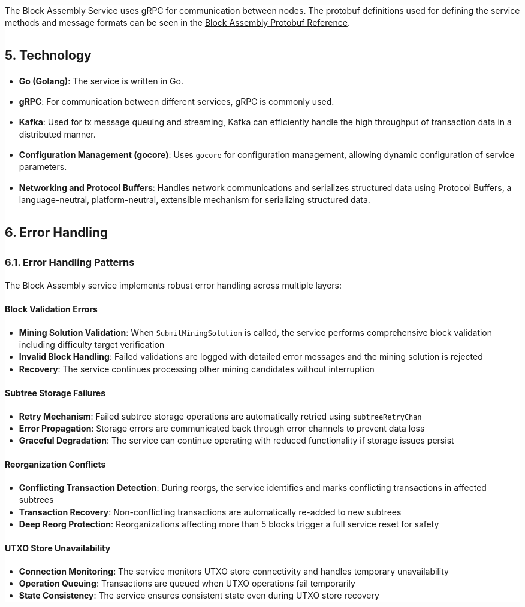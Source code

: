 The Block Assembly Service uses gRPC for communication between nodes. The protobuf definitions used for defining the service methods and message formats can be seen in the [Block Assembly Protobuf Reference](../../references/protobuf_docs/blockassemblyProto.md).

## 5. Technology

- **Go (Golang)**: The service is written in Go.

- **gRPC**: For communication between different services, gRPC is commonly used.

- **Kafka**: Used for tx message queuing and streaming, Kafka can efficiently handle the high throughput of transaction data in a distributed manner.

- **Configuration Management (gocore)**: Uses `gocore` for configuration management, allowing dynamic configuration of service parameters.

- **Networking and Protocol Buffers**: Handles network communications and serializes structured data using Protocol Buffers, a language-neutral, platform-neutral, extensible mechanism for serializing structured data.

## 6. Error Handling

### 6.1. Error Handling Patterns

The Block Assembly service implements robust error handling across multiple layers:

#### Block Validation Errors

- **Mining Solution Validation**: When `SubmitMiningSolution` is called, the service performs comprehensive block validation including difficulty target verification
- **Invalid Block Handling**: Failed validations are logged with detailed error messages and the mining solution is rejected
- **Recovery**: The service continues processing other mining candidates without interruption

#### Subtree Storage Failures

- **Retry Mechanism**: Failed subtree storage operations are automatically retried using `subtreeRetryChan`
- **Error Propagation**: Storage errors are communicated back through error channels to prevent data loss
- **Graceful Degradation**: The service can continue operating with reduced functionality if storage issues persist

#### Reorganization Conflicts

- **Conflicting Transaction Detection**: During reorgs, the service identifies and marks conflicting transactions in affected subtrees
- **Transaction Recovery**: Non-conflicting transactions are automatically re-added to new subtrees
- **Deep Reorg Protection**: Reorganizations affecting more than 5 blocks trigger a full service reset for safety

#### UTXO Store Unavailability

- **Connection Monitoring**: The service monitors UTXO store connectivity and handles temporary unavailability
- **Operation Queuing**: Transactions are queued when UTXO operations fail temporarily
- **State Consistency**: The service ensures consistent state even during UTXO store recovery
